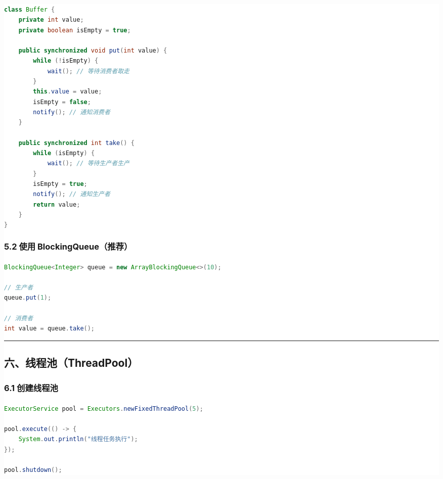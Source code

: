 ```java
class Buffer {
    private int value;
    private boolean isEmpty = true;

    public synchronized void put(int value) {
        while (!isEmpty) {
            wait(); // 等待消费者取走
        }
        this.value = value;
        isEmpty = false;
        notify(); // 通知消费者
    }

    public synchronized int take() {
        while (isEmpty) {
            wait(); // 等待生产者生产
        }
        isEmpty = true;
        notify(); // 通知生产者
        return value;
    }
}
```

### 5.2 使用 BlockingQueue（推荐）

```java
BlockingQueue<Integer> queue = new ArrayBlockingQueue<>(10);

// 生产者
queue.put(1);

// 消费者
int value = queue.take();
```

---

## 六、线程池（ThreadPool）

### 6.1 创建线程池

```java
ExecutorService pool = Executors.newFixedThreadPool(5);

pool.execute(() -> {
    System.out.println("线程任务执行");
});

pool.shutdown();
```
